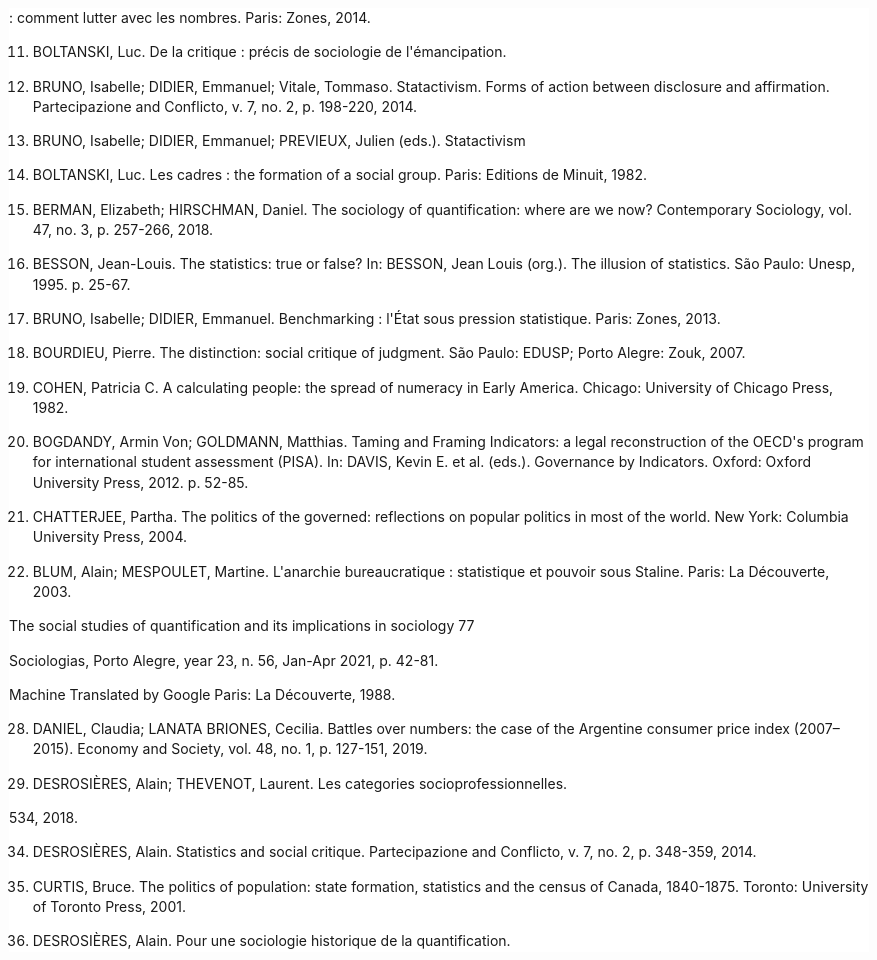 : comment lutter avec les nombres. Paris: Zones, 2014.

11. BOLTANSKI, Luc. De la critique : précis de sociologie de l'émancipation.

18. BRUNO, Isabelle; DIDIER, Emmanuel; Vitale, Tommaso. Statactivism. Forms
of action between disclosure and affirmation. Partecipazione and Conflicto, v. 7,
no. 2, p. 198-220, 2014.

17. BRUNO, Isabelle; DIDIER, Emmanuel; PREVIEUX, Julien (eds.). Statactivism

10. BOLTANSKI, Luc. Les cadres : the formation of a social group. Paris: Editions
de Minuit, 1982.

8. BERMAN, Elizabeth; HIRSCHMAN, Daniel. The sociology of quantification:
where are we now? Contemporary Sociology, vol. 47, no. 3, p. 257-266, 2018.

9. BESSON, Jean-Louis. The statistics: true or false? In: BESSON, Jean Louis
(org.). The illusion of statistics. São Paulo: Unesp, 1995. p. 25-67.

16. BRUNO, Isabelle; DIDIER, Emmanuel. Benchmarking : l'État sous pression
statistique. Paris: Zones, 2013.

15. BOURDIEU, Pierre. The distinction: social critique of judgment. São Paulo:
EDUSP; Porto Alegre: Zouk, 2007.

23. COHEN, Patricia C. A calculating people: the spread of numeracy in Early
America. Chicago: University of Chicago Press, 1982.

14. BOGDANDY, Armin Von; GOLDMANN, Matthias. Taming and Framing
Indicators: a legal reconstruction of the OECD's program for international student
assessment (PISA). In: DAVIS, Kevin E. et al. (eds.). Governance by Indicators.
Oxford: Oxford University Press, 2012. p. 52-85.

22. CHATTERJEE, Partha. The politics of the governed: reflections on popular
politics in most of the world. New York: Columbia University Press, 2004.

13. BLUM, Alain; MESPOULET, Martine. L'anarchie bureaucratique : statistique
et pouvoir sous Staline. Paris: La Découverte, 2003.

The social studies of quantification and its implications in sociology 77

Sociologias, Porto Alegre, year 23, n. 56, Jan-Apr 2021, p. 42-81.

Machine Translated by Google
Paris: La Découverte, 1988.

28. DANIEL, Claudia; LANATA BRIONES, Cecilia. Battles over numbers: the case of
the Argentine consumer price index (2007–2015). Economy and Society, vol. 48, no.
1, p. 127-151, 2019.

35. DESROSIÈRES, Alain; THEVENOT, Laurent. Les categories socioprofessionnelles.

534, 2018.

34. DESROSIÈRES, Alain. Statistics and social critique. Partecipazione and Conflicto,
v. 7, no. 2, p. 348-359, 2014.

27. CURTIS, Bruce. The politics of population: state formation, statistics and the
census of Canada, 1840-1875. Toronto: University of Toronto Press, 2001.

33. DESROSIÈRES, Alain. Pour une sociologie historique de la quantification.
